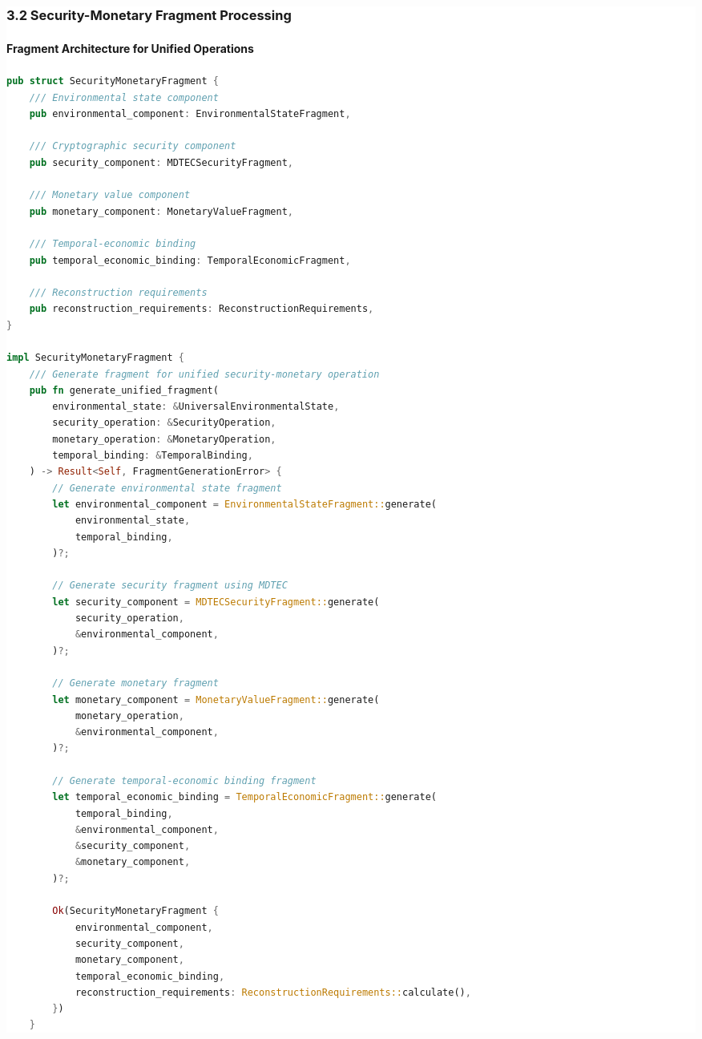 ### 3.2 Security-Monetary Fragment Processing

#### Fragment Architecture for Unified Operations
```rust
pub struct SecurityMonetaryFragment {
    /// Environmental state component
    pub environmental_component: EnvironmentalStateFragment,
    
    /// Cryptographic security component
    pub security_component: MDTECSecurityFragment,
    
    /// Monetary value component
    pub monetary_component: MonetaryValueFragment,
    
    /// Temporal-economic binding
    pub temporal_economic_binding: TemporalEconomicFragment,
    
    /// Reconstruction requirements
    pub reconstruction_requirements: ReconstructionRequirements,
}

impl SecurityMonetaryFragment {
    /// Generate fragment for unified security-monetary operation
    pub fn generate_unified_fragment(
        environmental_state: &UniversalEnvironmentalState,
        security_operation: &SecurityOperation,
        monetary_operation: &MonetaryOperation,
        temporal_binding: &TemporalBinding,
    ) -> Result<Self, FragmentGenerationError> {
        // Generate environmental state fragment
        let environmental_component = EnvironmentalStateFragment::generate(
            environmental_state,
            temporal_binding,
        )?;
        
        // Generate security fragment using MDTEC
        let security_component = MDTECSecurityFragment::generate(
            security_operation,
            &environmental_component,
        )?;
        
        // Generate monetary fragment
        let monetary_component = MonetaryValueFragment::generate(
            monetary_operation,
            &environmental_component,
        )?;
        
        // Generate temporal-economic binding fragment
        let temporal_economic_binding = TemporalEconomicFragment::generate(
            temporal_binding,
            &environmental_component,
            &security_component,
            &monetary_component,
        )?;
        
        Ok(SecurityMonetaryFragment {
            environmental_component,
            security_component,
            monetary_component,
            temporal_economic_binding,
            reconstruction_requirements: ReconstructionRequirements::calculate(),
        })
    }
```